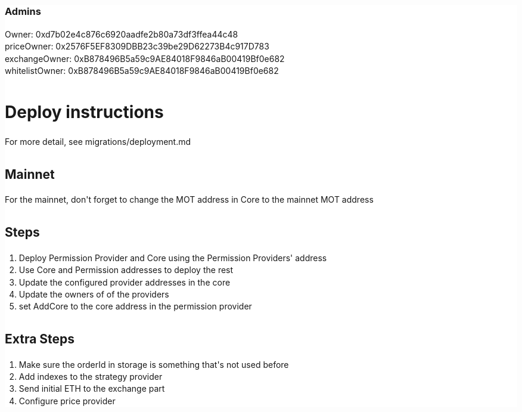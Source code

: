 ### Admins

Owner: 0xd7b02e4c876c6920aadfe2b80a73df3ffea44c48<br/>
priceOwner: 0x2576F5EF8309DBB23c39be29D62273B4c917D783<br/>
exchangeOwner: 0xB878496B5a59c9AE84018F9846aB00419Bf0e682<br/>
whitelistOwner: 0xB878496B5a59c9AE84018F9846aB00419Bf0e682<br/>

# Deploy instructions

For more detail, see migrations/deployment.md

## Mainnet

For the mainnet, don't forget to change the MOT address in Core to the mainnet MOT address

## Steps

1.  Deploy Permission Provider and Core using the Permission Providers' address
2.  Use Core and Permission addresses to deploy the rest
3.  Update the configured provider addresses in the core
4.  Update the owners of of the providers
5.  set AddCore to the core address in the permission provider

## Extra Steps

1.  Make sure the orderId in storage is something that's not used before
2.  Add indexes to the strategy provider
3.  Send initial ETH to the exchange part
4.  Configure price provider
